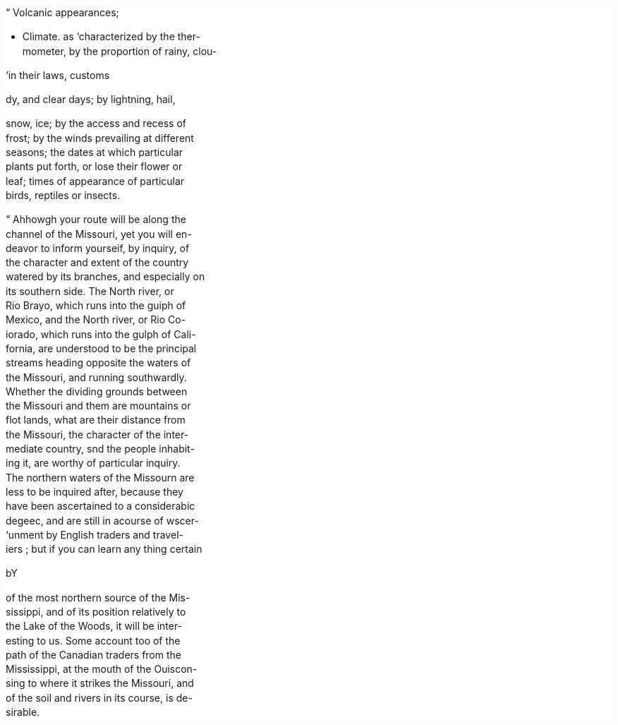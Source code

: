 “ Volcanic appearances;  
  
* Climate. as ‘characterized by the ther-  
mometer, by the proportion of rainy, clou-  
  
  
  
‘in their laws, customs  
  
dy, and clear days; by lightning, hail,  
  
snow, ice; by the access and recess of  
frost; by the winds prevailing at different  
seasons; the dates at which particular  
plants put forth, or lose their flower or  
leaf; times of appearance of particular  
birds, reptiles or insects.  
  
“ Ahhowgh your route will be along the  
channel of the Missouri, yet you will en-  
deavor to inform yourseif, by inquiry, of  
the character and extent of the country  
watered by its branches, and especially on  
its southern side. The North river, or  
Rio Brayo, which runs into the guiph of  
Mexico, and the North river, or Rio Co-  
iorado, which runs into the gulph of Cali-  
fornia, are understood to be the principal  
streams heading opposite the waters of  
the Missouri, and running southwardly.  
Whether the dividing grounds between  
the Missouri and them are mountains or  
flot lands, what are their distance from  
the Missouri, the character of the inter-  
mediate country, snd the people inhabit-  
ing it, are worthy of particular inquiry.  
The northern waters of the Missourn are  
less to be inquired after, because they  
have been ascertained to a considerabic  
degeec, and are still in acourse of wscer-  
‘unment by English traders and travel-  
iers ; but if you can learn any thing certain  
  
  
  
bY  
  
of the most northern source of the Mis-  
sissippi, and of its position relatively to  
the Lake of the Woods, it will be inter-  
esting to us. Some account too of the  
path of the Canadian traders from the  
Mississippi, at the mouth of the Ouiscon-  
sing to where it strikes the Missouri, and  
of the soil and rivers in its course, is de-  
sirable.  
  